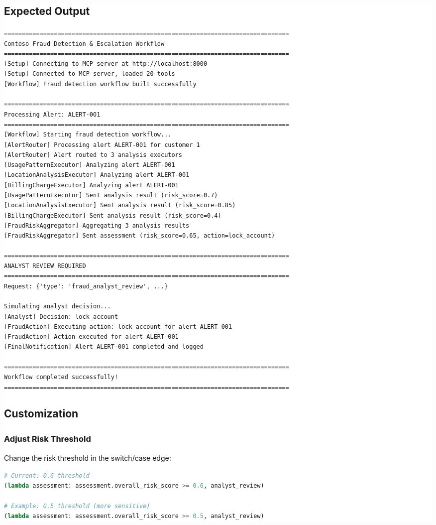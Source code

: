 ## Expected Output

```
================================================================================
Contoso Fraud Detection & Escalation Workflow
================================================================================
[Setup] Connecting to MCP server at http://localhost:8000
[Setup] Connected to MCP server, loaded 20 tools
[Workflow] Fraud detection workflow built successfully

================================================================================
Processing Alert: ALERT-001
================================================================================
[Workflow] Starting fraud detection workflow...
[AlertRouter] Processing alert ALERT-001 for customer 1
[AlertRouter] Alert routed to 3 analysis executors
[UsagePatternExecutor] Analyzing alert ALERT-001
[LocationAnalysisExecutor] Analyzing alert ALERT-001
[BillingChargeExecutor] Analyzing alert ALERT-001
[UsagePatternExecutor] Sent analysis result (risk_score=0.7)
[LocationAnalysisExecutor] Sent analysis result (risk_score=0.85)
[BillingChargeExecutor] Sent analysis result (risk_score=0.4)
[FraudRiskAggregator] Aggregating 3 analysis results
[FraudRiskAggregator] Sent assessment (risk_score=0.65, action=lock_account)

================================================================================
ANALYST REVIEW REQUIRED
================================================================================
Request: {'type': 'fraud_analyst_review', ...}

Simulating analyst decision...
[Analyst] Decision: lock_account
[FraudAction] Executing action: lock_account for alert ALERT-001
[FraudAction] Action executed for alert ALERT-001
[FinalNotification] Alert ALERT-001 completed and logged

================================================================================
Workflow completed successfully!
================================================================================
```

## Customization

### Adjust Risk Threshold

Change the risk threshold in the switch/case edge:

```python
# Current: 0.6 threshold
(lambda assessment: assessment.overall_risk_score >= 0.6, analyst_review)

# Example: 0.5 threshold (more sensitive)
(lambda assessment: assessment.overall_risk_score >= 0.5, analyst_review)
```
